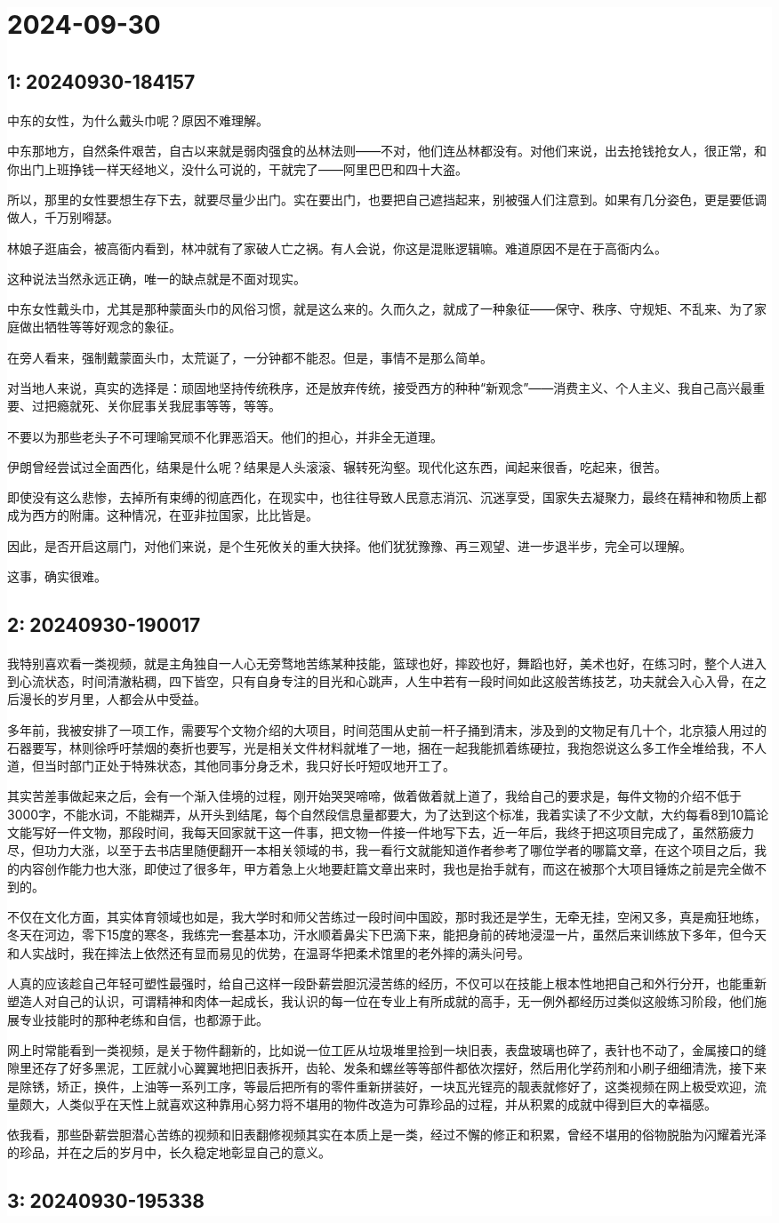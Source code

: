 # 2024-09-30

## 1: 20240930-184157

中东的女性，为什么戴头巾呢？原因不难理解。

中东那地方，自然条件艰苦，自古以来就是弱肉强食的丛林法则——不对，他们连丛林都没有。对他们来说，出去抢钱抢女人，很正常，和你出门上班挣钱一样天经地义，没什么可说的，干就完了——阿里巴巴和四十大盗。

所以，那里的女性要想生存下去，就要尽量少出门。实在要出门，也要把自己遮挡起来，别被强人们注意到。如果有几分姿色，更是要低调做人，千万别嘚瑟。

林娘子逛庙会，被高衙内看到，林冲就有了家破人亡之祸。有人会说，你这是混账逻辑嘛。难道原因不是在于高衙内么。

这种说法当然永远正确，唯一的缺点就是不面对现实。

中东女性戴头巾，尤其是那种蒙面头巾的风俗习惯，就是这么来的。久而久之，就成了一种象征——保守、秩序、守规矩、不乱来、为了家庭做出牺牲等等好观念的象征。

在旁人看来，强制戴蒙面头巾，太荒诞了，一分钟都不能忍。但是，事情不是那么简单。

对当地人来说，真实的选择是：顽固地坚持传统秩序，还是放弃传统，接受西方的种种“新观念”——消费主义、个人主义、我自己高兴最重要、过把瘾就死、关你屁事关我屁事等等，等等。

不要以为那些老头子不可理喻冥顽不化罪恶滔天。他们的担心，并非全无道理。

伊朗曾经尝试过全面西化，结果是什么呢？结果是人头滚滚、辗转死沟壑。现代化这东西，闻起来很香，吃起来，很苦。

即使没有这么悲惨，去掉所有束缚的彻底西化，在现实中，也往往导致人民意志消沉、沉迷享受，国家失去凝聚力，最终在精神和物质上都成为西方的附庸。这种情况，在亚非拉国家，比比皆是。

因此，是否开启这扇门，对他们来说，是个生死攸关的重大抉择。他们犹犹豫豫、再三观望、进一步退半步，完全可以理解。

这事，确实很难。

## 2: 20240930-190017

我特别喜欢看一类视频，就是主角独自一人心无旁骛地苦练某种技能，篮球也好，摔跤也好，舞蹈也好，美术也好，在练习时，整个人进入到心流状态，时间清澈粘稠，四下皆空，只有自身专注的目光和心跳声，人生中若有一段时间如此这般苦练技艺，功夫就会入心入骨，在之后漫长的岁月里，人都会从中受益。

多年前，我被安排了一项工作，需要写个文物介绍的大项目，时间范围从史前一杆子捅到清末，涉及到的文物足有几十个，北京猿人用过的石器要写，林则徐呼吁禁烟的奏折也要写，光是相关文件材料就堆了一地，捆在一起我能抓着练硬拉，我抱怨说这么多工作全堆给我，不人道，但当时部门正处于特殊状态，其他同事分身乏术，我只好长吁短叹地开工了。

其实苦差事做起来之后，会有一个渐入佳境的过程，刚开始哭哭啼啼，做着做着就上道了，我给自己的要求是，每件文物的介绍不低于3000字，不能水词，不能糊弄，从开头到结尾，每个自然段信息量都要大，为了达到这个标准，我着实读了不少文献，大约每看8到10篇论文能写好一件文物，那段时间，我每天回家就干这一件事，把文物一件接一件地写下去，近一年后，我终于把这项目完成了，虽然筋疲力尽，但功力大涨，以至于去书店里随便翻开一本相关领域的书，我一看行文就能知道作者参考了哪位学者的哪篇文章，在这个项目之后，我的内容创作能力也大涨，即使过了很多年，甲方着急上火地要赶篇文章出来时，我也是抬手就有，而这在被那个大项目锤炼之前是完全做不到的。

不仅在文化方面，其实体育领域也如是，我大学时和师父苦练过一段时间中国跤，那时我还是学生，无牵无挂，空闲又多，真是痴狂地练，冬天在河边，零下15度的寒冬，我练完一套基本功，汗水顺着鼻尖下巴滴下来，能把身前的砖地浸湿一片，虽然后来训练放下多年，但今天和人实战时，我在摔法上依然还有显而易见的优势，在温哥华把柔术馆里的老外摔的满头问号。

人真的应该趁自己年轻可塑性最强时，给自己这样一段卧薪尝胆沉浸苦练的经历，不仅可以在技能上根本性地把自己和外行分开，也能重新塑造人对自己的认识，可谓精神和肉体一起成长，我认识的每一位在专业上有所成就的高手，无一例外都经历过类似这般练习阶段，他们施展专业技能时的那种老练和自信，也都源于此。

网上时常能看到一类视频，是关于物件翻新的，比如说一位工匠从垃圾堆里捡到一块旧表，表盘玻璃也碎了，表针也不动了，金属接口的缝隙里还存了好多黑泥，工匠就小心翼翼地把旧表拆开，齿轮、发条和螺丝等等部件都依次摆好，然后用化学药剂和小刷子细细清洗，接下来是除锈，矫正，换件，上油等一系列工序，等最后把所有的零件重新拼装好，一块瓦光锃亮的靓表就修好了，这类视频在网上极受欢迎，流量颇大，人类似乎在天性上就喜欢这种靠用心努力将不堪用的物件改造为可靠珍品的过程，并从积累的成就中得到巨大的幸福感。

依我看，那些卧薪尝胆潜心苦练的视频和旧表翻修视频其实在本质上是一类，经过不懈的修正和积累，曾经不堪用的俗物脱胎为闪耀着光泽的珍品，并在之后的岁月中，长久稳定地彰显自己的意义。

## 3: 20240930-195338
